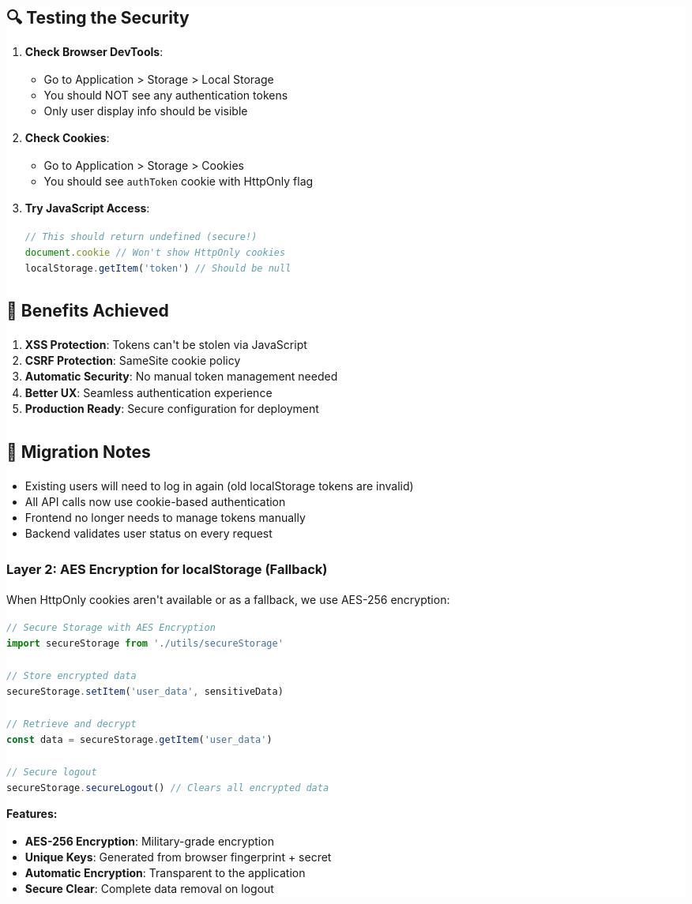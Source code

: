 ## 🔍 Testing the Security

1. **Check Browser DevTools**:
   - Go to Application > Storage > Local Storage
   - You should NOT see any authentication tokens
   - Only user display info should be visible

2. **Check Cookies**:
   - Go to Application > Storage > Cookies
   - You should see `authToken` cookie with HttpOnly flag

3. **Try JavaScript Access**:
   ```javascript
   // This should return undefined (secure!)
   document.cookie // Won't show HttpOnly cookies
   localStorage.getItem('token') // Should be null
   ```

## 🎯 Benefits Achieved

1. **XSS Protection**: Tokens can't be stolen via JavaScript
2. **CSRF Protection**: SameSite cookie policy
3. **Automatic Security**: No manual token management needed
4. **Better UX**: Seamless authentication experience
5. **Production Ready**: Secure configuration for deployment

## 📝 Migration Notes

- Existing users will need to log in again (old localStorage tokens are invalid)
- All API calls now use cookie-based authentication
- Frontend no longer needs to manage tokens manually
- Backend validates user status on every request

### **Layer 2: AES Encryption for localStorage (Fallback)**

When HttpOnly cookies aren't available or as a fallback, we use AES-256 encryption:

```javascript
// Secure Storage with AES Encryption
import secureStorage from './utils/secureStorage'

// Store encrypted data
secureStorage.setItem('user_data', sensitiveData)

// Retrieve and decrypt
const data = secureStorage.getItem('user_data')

// Secure logout
secureStorage.secureLogout() // Clears all encrypted data
```

**Features:**
- **AES-256 Encryption**: Military-grade encryption
- **Unique Keys**: Generated from browser fingerprint + secret
- **Automatic Encryption**: Transparent to the application
- **Secure Clear**: Complete data removal on logout
